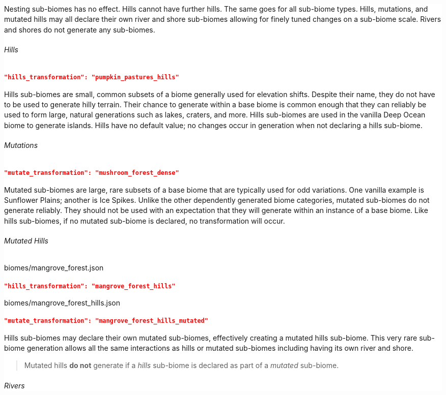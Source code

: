 Nesting sub-biomes has no effect. Hills cannot have further hills. The same goes for all sub-biome types. Hills, mutations, and mutated hills may all declare their own river and shore sub-biomes allowing for finely tuned changes on a sub-biome scale. Rivers and shores do not generate any sub-biomes.

###### Hills

<CodeHeader></CodeHeader>

```json
"hills_transformation": "pumpkin_pastures_hills"
```

Hills sub-biomes are small, common subsets of a biome generally used for elevation shifts. Despite their name, they do not have to be used to generate hilly terrain. Their chance to generate within a base biome is common enough that they can reliably be used to form large, natural generations such as lakes, craters, and more. Hills sub-biomes are used in the vanilla Deep Ocean biome to generate islands. Hills have no default value; no changes occur in generation when not declaring a hills sub-biome.

###### Mutations

<CodeHeader></CodeHeader>

```json
"mutate_transformation": "mushroom_forest_dense"
```

Mutated sub-biomes are large, rare subsets of a base biome that are typically used for odd variations. One vanilla example is Sunflower Plains; another is Ice Spikes. Unlike the other dependently generated biome categories, mutated sub-biomes do not generate reliably. They should not be used with an expectation that they will generate within an instance of a base biome. Like hills sub-biomes, if no mutated sub-biome is declared, no transformation will occur.

###### Mutated Hills

<CodeHeader>biomes/mangrove_forest.json</CodeHeader>

<CodeHeader></CodeHeader>

```json
"hills_transformation": "mangrove_forest_hills"
```

<CodeHeader>biomes/mangrove_forest_hills.json</CodeHeader>

<CodeHeader></CodeHeader>

```json
"mutate_transformation": "mangrove_forest_hills_mutated"
```

Hills sub-biomes may declare their own mutated sub-biomes, effectively creating a mutated hills sub-biome. This very rare sub-biome generation allows all the same interactions as hills or mutated sub-biomes including having its own river and shore.

> Mutated hills **do not** generate if a _hills_ sub-biome is declared as part of a _mutated_ sub-biome.

###### Rivers
